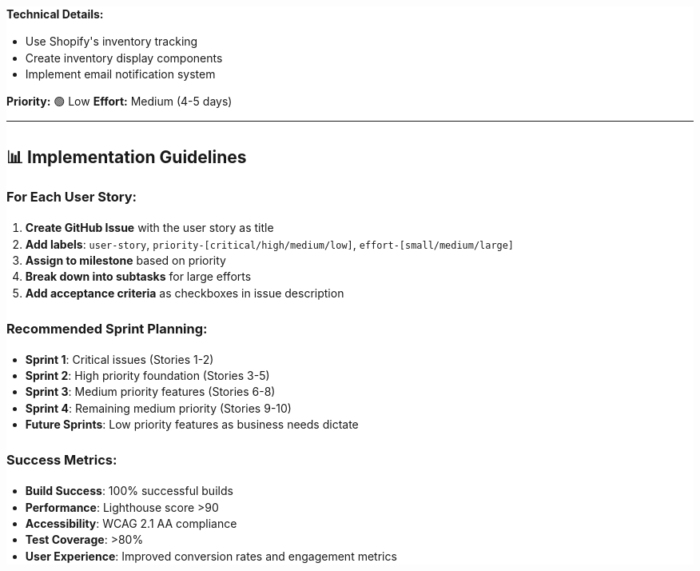 **Technical Details:**
- Use Shopify's inventory tracking
- Create inventory display components
- Implement email notification system

**Priority:** 🟢 Low
**Effort:** Medium (4-5 days)

---

## 📊 Implementation Guidelines

### For Each User Story:
1. **Create GitHub Issue** with the user story as title
2. **Add labels**: `user-story`, `priority-[critical/high/medium/low]`, `effort-[small/medium/large]`
3. **Assign to milestone** based on priority
4. **Break down into subtasks** for large efforts
5. **Add acceptance criteria** as checkboxes in issue description

### Recommended Sprint Planning:
- **Sprint 1**: Critical issues (Stories 1-2)
- **Sprint 2**: High priority foundation (Stories 3-5)
- **Sprint 3**: Medium priority features (Stories 6-8)
- **Sprint 4**: Remaining medium priority (Stories 9-10)
- **Future Sprints**: Low priority features as business needs dictate

### Success Metrics:
- **Build Success**: 100% successful builds
- **Performance**: Lighthouse score >90
- **Accessibility**: WCAG 2.1 AA compliance
- **Test Coverage**: >80%
- **User Experience**: Improved conversion rates and engagement metrics